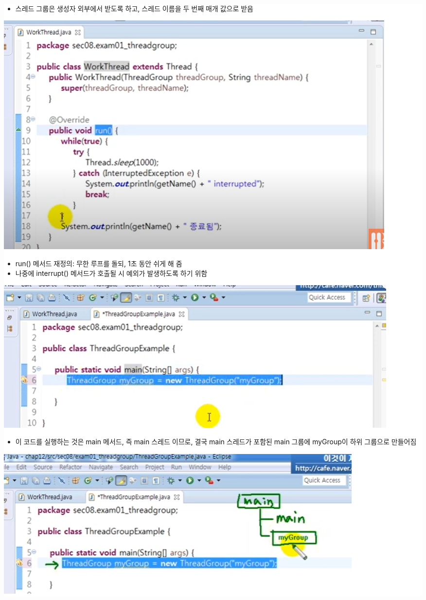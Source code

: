 - 스레드 그룹은 생성자 외부에서 받도록 하고, 스레드 이름을 두 번째 매개 값으로 받음

![Untitled](https://github.com/abarthdew/this-is-java/blob/main/basics/images/12(46).png)

- run() 메서드 재정의: 무한 루프를 돌되, 1초 동안 쉬게 해 줌
- 나중에 interrupt() 메서드가 호출될 시 예외가 발생하도록 하기 위함

![Untitled](https://github.com/abarthdew/this-is-java/blob/main/basics/images/12(47).png)

- 이 코드를 실행하는 것은 main 메서드, 즉 main 스레드 이므로, 결국 main 스레드가 포함된 main 그룹에 myGroup이 하위 그룹으로 만들어짐

![Untitled](https://github.com/abarthdew/this-is-java/blob/main/basics/images/12(48).png)
